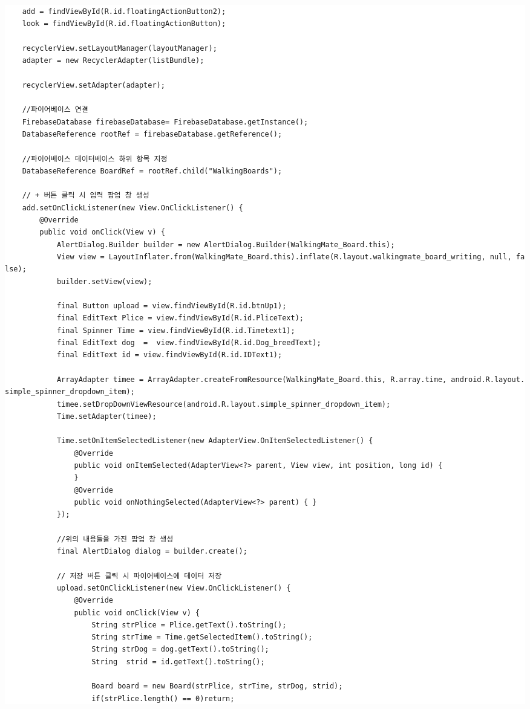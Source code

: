         add = findViewById(R.id.floatingActionButton2);
        look = findViewById(R.id.floatingActionButton);

        recyclerView.setLayoutManager(layoutManager);
        adapter = new RecyclerAdapter(listBundle);

        recyclerView.setAdapter(adapter);

        //파이어베이스 연결
        FirebaseDatabase firebaseDatabase= FirebaseDatabase.getInstance();
        DatabaseReference rootRef = firebaseDatabase.getReference();

        //파이어베이스 데이터베이스 하위 항목 지정
        DatabaseReference BoardRef = rootRef.child("WalkingBoards");

        // + 버튼 클릭 시 입력 팝업 창 생성
        add.setOnClickListener(new View.OnClickListener() {
            @Override
            public void onClick(View v) {
                AlertDialog.Builder builder = new AlertDialog.Builder(WalkingMate_Board.this);
                View view = LayoutInflater.from(WalkingMate_Board.this).inflate(R.layout.walkingmate_board_writing, null, false);
                builder.setView(view);

                final Button upload = view.findViewById(R.id.btnUp1);
                final EditText Plice = view.findViewById(R.id.PliceText);
                final Spinner Time = view.findViewById(R.id.Timetext1);
                final EditText dog  =  view.findViewById(R.id.Dog_breedText);
                final EditText id = view.findViewById(R.id.IDText1);
                
                ArrayAdapter timee = ArrayAdapter.createFromResource(WalkingMate_Board.this, R.array.time, android.R.layout.simple_spinner_dropdown_item);
                timee.setDropDownViewResource(android.R.layout.simple_spinner_dropdown_item);
                Time.setAdapter(timee);

                Time.setOnItemSelectedListener(new AdapterView.OnItemSelectedListener() {
                    @Override
                    public void onItemSelected(AdapterView<?> parent, View view, int position, long id) {
                    }
                    @Override
                    public void onNothingSelected(AdapterView<?> parent) { }
                });

                //위의 내용들을 가진 팝업 창 생성
                final AlertDialog dialog = builder.create();

                // 저장 버튼 클릭 시 파이어베이스에 데이터 저장
                upload.setOnClickListener(new View.OnClickListener() {
                    @Override
                    public void onClick(View v) {
                        String strPlice = Plice.getText().toString();
                        String strTime = Time.getSelectedItem().toString();
                        String strDog = dog.getText().toString();
                        String  strid = id.getText().toString();

                        Board board = new Board(strPlice, strTime, strDog, strid);
                        if(strPlice.length() == 0)return;
